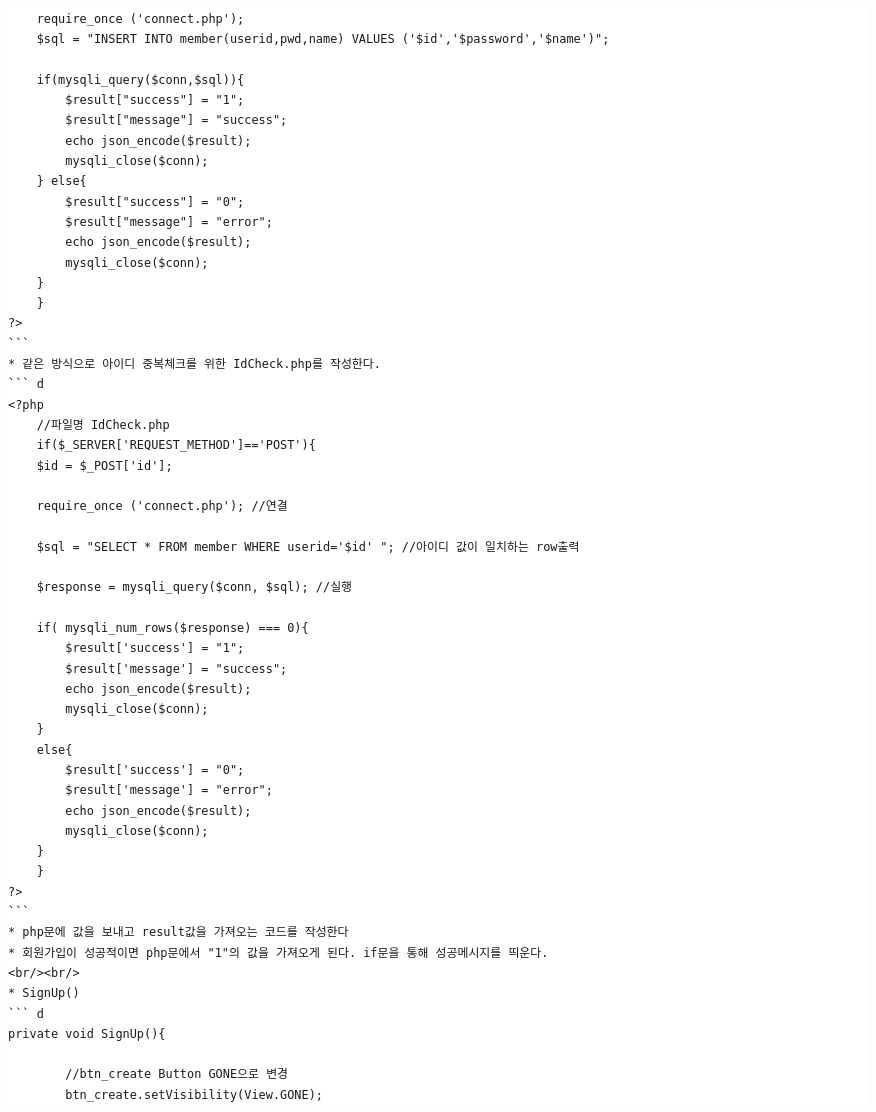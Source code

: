         require_once ('connect.php');
        $sql = "INSERT INTO member(userid,pwd,name) VALUES ('$id','$password','$name')";

        if(mysqli_query($conn,$sql)){
            $result["success"] = "1";
            $result["message"] = "success";
            echo json_encode($result);
            mysqli_close($conn);
        } else{
            $result["success"] = "0";
            $result["message"] = "error";
            echo json_encode($result);
            mysqli_close($conn);
        }
        }
    ?>
    ```
    * 같은 방식으로 아이디 중복체크를 위한 IdCheck.php를 작성한다.
    ``` d
    <?php
        //파일명 IdCheck.php
        if($_SERVER['REQUEST_METHOD']=='POST'){
        $id = $_POST['id'];

        require_once ('connect.php'); //연결

        $sql = "SELECT * FROM member WHERE userid='$id' "; //아이디 값이 일치하는 row출력

        $response = mysqli_query($conn, $sql); //실행

        if( mysqli_num_rows($response) === 0){
            $result['success'] = "1";
            $result['message'] = "success";
            echo json_encode($result);
            mysqli_close($conn);
        }
        else{
            $result['success'] = "0";
            $result['message'] = "error";
            echo json_encode($result);
            mysqli_close($conn);
        }
        }
    ?>
    ```
    * php문에 값을 보내고 result값을 가져오는 코드를 작성한다
    * 회원가입이 성공적이면 php문에서 "1"의 값을 가져오게 된다. if문을 통해 성공메시지를 띄운다.
    <br/><br/>
    * SignUp()
    ``` d
    private void SignUp(){

            //btn_create Button GONE으로 변경
            btn_create.setVisibility(View.GONE);
